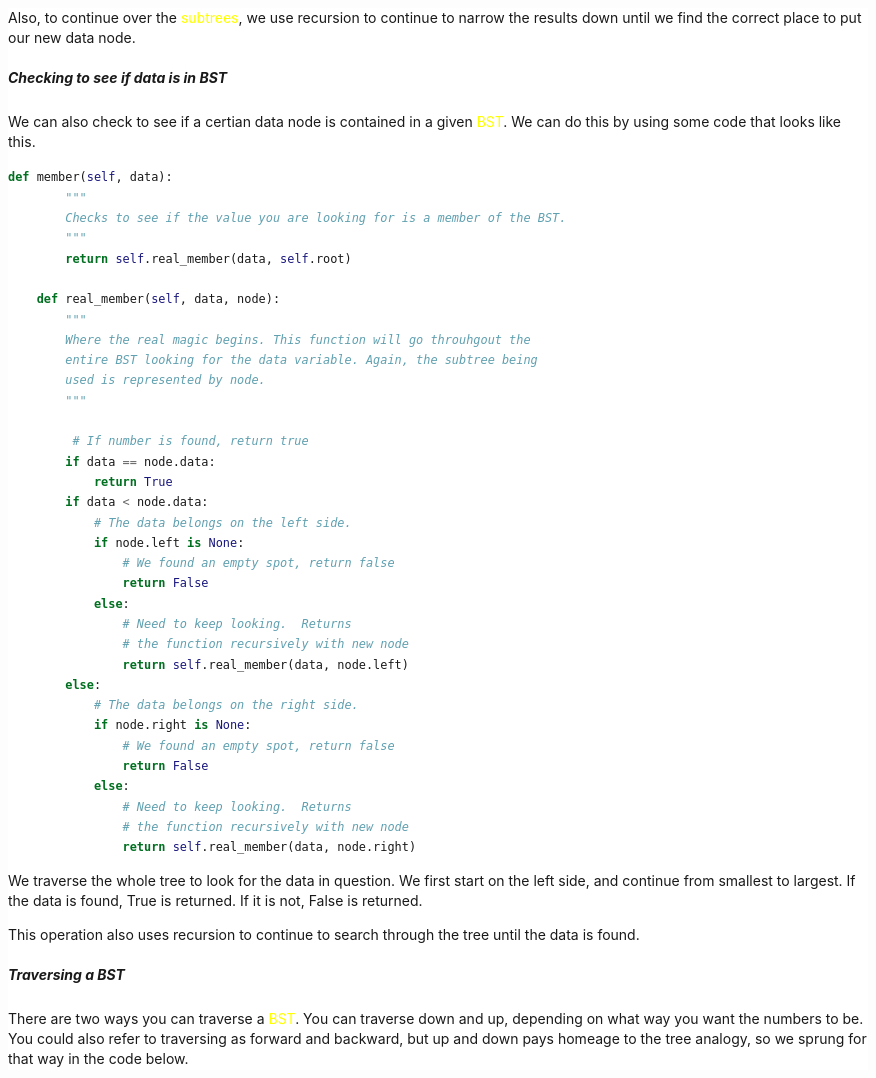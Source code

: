 Also, to continue over the <span style="color:yellow">subtrees</span>, we use recursion to continue to narrow the results down until we find the correct place to put our new data node.

##### Checking to see if data is in BST
We can also check to see if a certian data node is contained in a given <span style="color:yellow">BST</span>. We can do this by using some code that looks like this.

```python
def member(self, data):
        """
        Checks to see if the value you are looking for is a member of the BST.
        """
        return self.real_member(data, self.root)

    def real_member(self, data, node):
        """
        Where the real magic begins. This function will go throuhgout the 
        entire BST looking for the data variable. Again, the subtree being 
        used is represented by node.
        """

         # If number is found, return true
        if data == node.data:
            return True
        if data < node.data:
            # The data belongs on the left side.
            if node.left is None:
                # We found an empty spot, return false
                return False
            else:
                # Need to keep looking.  Returns 
                # the function recursively with new node
                return self.real_member(data, node.left)
        else:
            # The data belongs on the right side.
            if node.right is None:
                # We found an empty spot, return false
                return False
            else:
                # Need to keep looking.  Returns 
                # the function recursively with new node
                return self.real_member(data, node.right)
```
We traverse the whole tree to look for the data in question. We first start on the left side, and continue from smallest to largest. If the data is found, True is returned. If it is not, False is returned.

This operation also uses recursion to continue to search through the tree until the data is found.
##### Traversing a BST
There are two ways you can traverse a <span style="color:yellow">BST</span>. You can traverse down and up, depending on what way you want the numbers to be. You could also refer to traversing as forward and backward, but up and down pays homeage to the tree analogy, so we sprung for that way in the code below.
